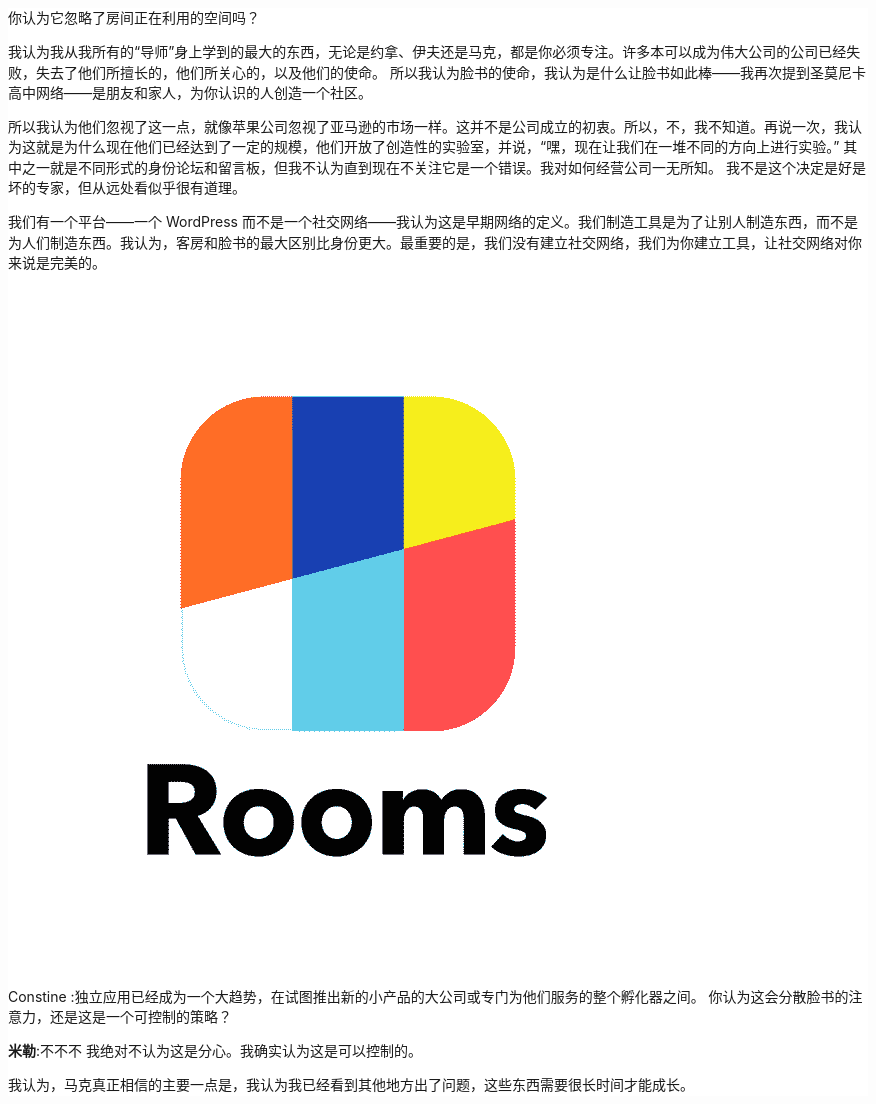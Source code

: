 你认为它忽略了房间正在利用的空间吗？

我认为我从我所有的“导师”身上学到的最大的东西，无论是约拿、伊夫还是马克，都是你必须专注。许多本可以成为伟大公司的公司已经失败，失去了他们所擅长的，他们所关心的，以及他们的使命。  所以我认为脸书的使命，我认为是什么让脸书如此棒——我再次提到圣莫尼卡高中网络——是朋友和家人，为你认识的人创造一个社区。

所以我认为他们忽视了这一点，就像苹果公司忽视了亚马逊的市场一样。这并不是公司成立的初衷。所以，不，我不知道。再说一次，我认为这就是为什么现在他们已经达到了一定的规模，他们开放了创造性的实验室，并说，“嘿，现在让我们在一堆不同的方向上进行实验。”  其中之一就是不同形式的身份论坛和留言板，但我不认为直到现在不关注它是一个错误。我对如何经营公司一无所知。  我不是这个决定是好是坏的专家，但从远处看似乎很有道理。

我们有一个平台——一个 WordPress 而不是一个社交网络——我认为这是早期网络的定义。我们制造工具是为了让别人制造东西，而不是为人们制造东西。我认为，客房和脸书的最大区别比身份更大。最重要的是，我们没有建立社交网络，我们为你建立工具，让社交网络对你来说是完美的。

![rooms-wordmark](img/46f08e3e2709cd1a835c19f12a3477b4.png)

Constine :独立应用已经成为一个大趋势，在试图推出新的小产品的大公司或专门为他们服务的整个孵化器之间。  你认为这会分散脸书的注意力，还是这是一个可控制的策略？

**米勒**:不不不  我绝对不认为这是分心。我确实认为这是可以控制的。

我认为，马克真正相信的主要一点是，我认为我已经看到其他地方出了问题，这些东西需要很长时间才能成长。
